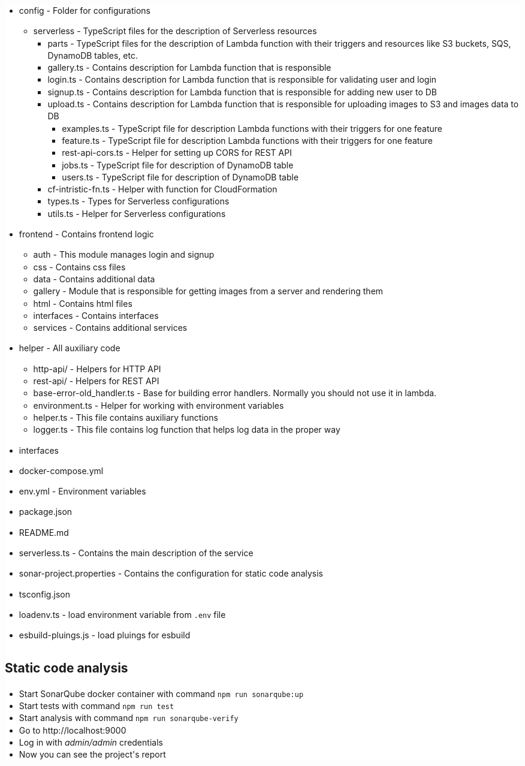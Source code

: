 - config - Folder for configurations
  - serverless - TypeScript files for the description of Serverless resources
    - parts - TypeScript files for the description of Lambda function with their triggers and resources like S3 buckets, SQS, DynamoDB tables, etc.
    - gallery.ts - Contains description for Lambda function that is responsible
    - login.ts - Contains description for Lambda function that is responsible for validating user and login
    - signup.ts - Contains description for Lambda function that is responsible for adding new user to DB
    - upload.ts - Contains description for Lambda function that is responsible for uploading images to S3 and images data to DB
      - examples.ts - TypeScript file for description Lambda functions with their triggers for one feature
      - feature.ts - TypeScript file for description Lambda functions with their triggers for one feature
      - rest-api-cors.ts - Helper for setting up CORS for REST API
      - jobs.ts - TypeScript file for description of DynamoDB table
      - users.ts - TypeScript file for description of DynamoDB table
    - cf-intristic-fn.ts - Helper with function for CloudFormation
    - types.ts - Types for Serverless configurations
    - utils.ts - Helper for Serverless configurations
- frontend - Contains frontend logic
  - auth - This module manages login and signup
  - css - Contains css files
  - data - Contains additional data
  - gallery - Module that is responsible for getting images from a server and rendering them
  - html - Contains html files
  - interfaces - Contains interfaces
  - services - Contains additional services

- helper - All auxiliary code
  - http-api/ - Helpers for HTTP API
  - rest-api/ - Helpers for REST API
  - base-error-old_handler.ts - Base for building error handlers. Normally you should not use it in lambda.
  - environment.ts - Helper for working with environment variables
  - helper.ts - This file contains auxiliary functions
  - logger.ts - This file contains log function that helps log data in the proper way
- interfaces
- docker-compose.yml
- env.yml - Environment variables
- package.json
- README.md
- serverless.ts - Contains the main description of the service
- sonar-project.properties - Contains the configuration for static code analysis
- tsconfig.json
- loadenv.ts - load environment variable from `.env` file
- esbuild-pluings.js - load pluings for esbuild

## Static code analysis

- Start SonarQube docker container with command `npm run sonarqube:up`
- Start tests with command `npm run test`
- Start analysis with command `npm run sonarqube-verify`
- Go to http://localhost:9000
- Log in with _admin/admin_ credentials
- Now you can see the project's report
